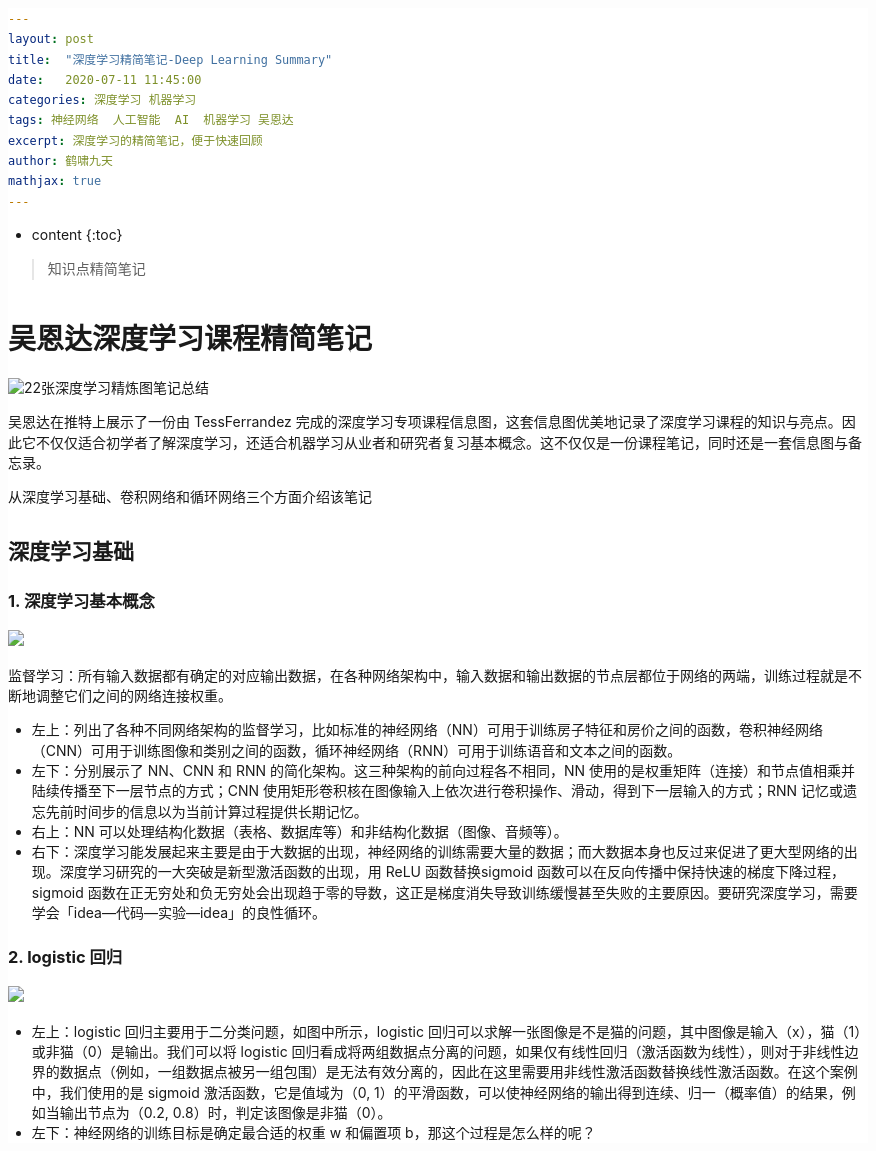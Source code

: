 ```yaml
---
layout: post
title:  "深度学习精简笔记-Deep Learning Summary"
date:   2020-07-11 11:45:00
categories: 深度学习 机器学习
tags: 神经网络  人工智能  AI  机器学习 吴恩达
excerpt: 深度学习的精简笔记，便于快速回顾
author: 鹤啸九天
mathjax: true
---
```


* content
{:toc}

>知识点精简笔记

# 吴恩达深度学习课程精简笔记

![22张深度学习精炼图笔记总结](https://pic4.zhimg.com/50/v2-a913394041ebf4717d8a64eb93d28736_hd.jpg)
 
吴恩达在推特上展示了一份由 TessFerrandez 完成的深度学习专项课程信息图，这套信息图优美地记录了深度学习课程的知识与亮点。因此它不仅仅适合初学者了解深度学习，还适合机器学习从业者和研究者复习基本概念。这不仅仅是一份课程笔记，同时还是一套信息图与备忘录。
 
从深度学习基础、卷积网络和循环网络三个方面介绍该笔记
 
## 深度学习基础
 
### 1. 深度学习基本概念
 
![](https://pic1.zhimg.com/v2-995be5c60af064f6a75ceb78d6400456_b.jpg)
 
监督学习：所有输入数据都有确定的对应输出数据，在各种网络架构中，输入数据和输出数据的节点层都位于网络的两端，训练过程就是不断地调整它们之间的网络连接权重。
- 左上：列出了各种不同网络架构的监督学习，比如标准的神经网络（NN）可用于训练房子特征和房价之间的函数，卷积神经网络（CNN）可用于训练图像和类别之间的函数，循环神经网络（RNN）可用于训练语音和文本之间的函数。
- 左下：分别展示了 NN、CNN 和 RNN 的简化架构。这三种架构的前向过程各不相同，NN 使用的是权重矩阵（连接）和节点值相乘并陆续传播至下一层节点的方式；CNN 使用矩形卷积核在图像输入上依次进行卷积操作、滑动，得到下一层输入的方式；RNN 记忆或遗忘先前时间步的信息以为当前计算过程提供长期记忆。
- 右上：NN 可以处理结构化数据（表格、数据库等）和非结构化数据（图像、音频等）。
- 右下：深度学习能发展起来主要是由于大数据的出现，神经网络的训练需要大量的数据；而大数据本身也反过来促进了更大型网络的出现。深度学习研究的一大突破是新型激活函数的出现，用 ReLU 函数替换sigmoid 函数可以在反向传播中保持快速的梯度下降过程，sigmoid 函数在正无穷处和负无穷处会出现趋于零的导数，这正是梯度消失导致训练缓慢甚至失败的主要原因。要研究深度学习，需要学会「idea—代码—实验—idea」的良性循环。
 
### 2. logistic 回归
 
![](https://picb.zhimg.com/v2-659a311069923bb24a029213a2e63f41_b.jpg)
 
- 左上：logistic 回归主要用于二分类问题，如图中所示，logistic 回归可以求解一张图像是不是猫的问题，其中图像是输入（x），猫（1）或非猫（0）是输出。我们可以将 logistic 回归看成将两组数据点分离的问题，如果仅有线性回归（激活函数为线性），则对于非线性边界的数据点（例如，一组数据点被另一组包围）是无法有效分离的，因此在这里需要用非线性激活函数替换线性激活函数。在这个案例中，我们使用的是 sigmoid 激活函数，它是值域为（0, 1）的平滑函数，可以使神经网络的输出得到连续、归一（概率值）的结果，例如当输出节点为（0.2, 0.8）时，判定该图像是非猫（0）。
- 左下：神经网络的训练目标是确定最合适的权重 w 和偏置项 b，那这个过程是怎么样的呢？
 